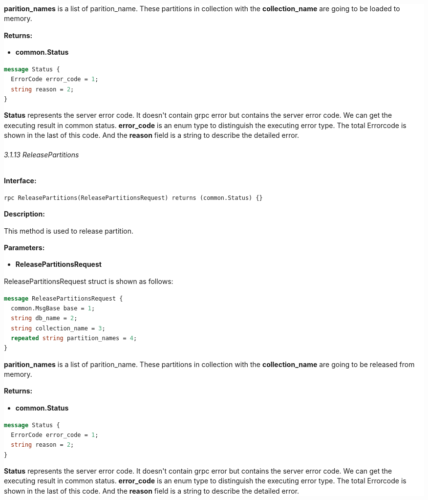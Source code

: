 **parition_names** is a list of parition_name. These partitions in collection with the **collection_name** are going to be loaded to memory.

**Returns:**

- **common.Status**

```protobuf
message Status {
  ErrorCode error_code = 1;
  string reason = 2;
}
```

**Status** represents the server error code. It doesn't contain grpc error but contains the server error code. We can get the executing result in common status. **error_code** is an enum type to distinguish the executing error type. The total Errorcode is shown in the last of this code. And the **reason** field is a string to describe the detailed error.

###### 3.1.13 ReleasePartitions

**Interface:**

```
rpc ReleasePartitions(ReleasePartitionsRequest) returns (common.Status) {}
```

**Description:**

This method is used to release partition.

**Parameters:**

- **ReleasePartitionsRequest**

ReleasePartitionsRequest struct is shown as follows:

```protobuf
message ReleasePartitionsRequest {
  common.MsgBase base = 1;
  string db_name = 2;
  string collection_name = 3;
  repeated string partition_names = 4;
}
```

**parition_names** is a list of parition_name. These partitions in collection with the **collection_name** are going to be released from memory.

**Returns:**

- **common.Status**

```protobuf
message Status {
  ErrorCode error_code = 1;
  string reason = 2;
}
```

**Status** represents the server error code. It doesn't contain grpc error but contains the server error code. We can get the executing result in common status. **error_code** is an enum type to distinguish the executing error type. The total Errorcode is shown in the last of this code. And the **reason** field is a string to describe the detailed error.
